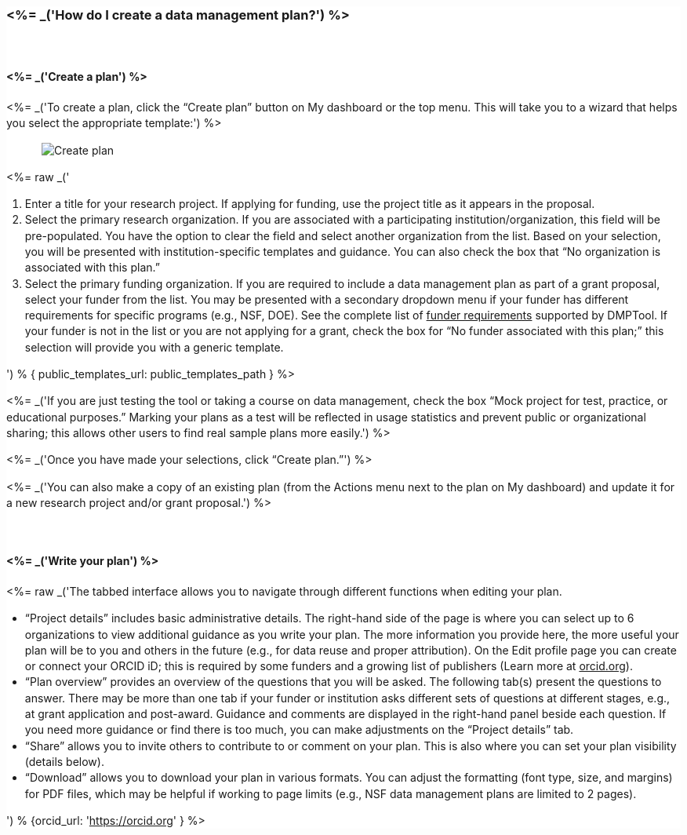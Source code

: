 <h3 id="how-do-i-create-a-data-management-plan"><%= _('How do I create a data management plan?') %></h3>
<br>
<h4><%= _('Create a plan') %></h4>

<%= _('To create a plan, click the “Create plan” button on My dashboard or the top menu. This will take you to a wizard that helps you select the appropriate template:') %>

<img src="https://github.com/CDLUC3/dmptool/blob/master/docs/quickstartguide/create-plan-ai.png?raw=true" alt="Create plan" style="width: 70%; margin-left: 45px;" />

<%= raw _('<ol type="1"><li>Enter a title for your research project. If applying for funding, use the project title as it appears in the proposal.</li><li>Select the primary research organization. If you are associated with a participating institution/organization, this field will be pre-populated. You have the option to clear the field and select another organization from the list. Based on your selection, you will be presented with institution-specific templates and guidance. You can also check the box that “No organization is associated with this plan.”</li><li>Select the primary funding organization. If you are required to include a data management plan as part of a grant proposal, select your funder from the list. You may be presented with a secondary dropdown menu if your funder has different requirements for specific programs (e.g., NSF, DOE). See the complete list of <a href="%{public_templates_url}">funder requirements</a> supported by DMPTool. If your funder is not in the list or you are not applying for a grant, check the box for “No funder associated with this plan;” this selection will provide you with a generic template.</li></ol>') % { public_templates_url: public_templates_path } %>

<%= _('If you are just testing the tool or taking a course on data management, check the box “Mock project for test, practice, or educational purposes.” Marking your plans as a test will be reflected in usage statistics and prevent public or organizational sharing; this allows other users to find real sample plans more easily.') %>

<%= _('Once you have made your selections, click “Create plan.”') %>

<%= _('You can also make a copy of an existing plan (from the Actions menu next to the plan on My dashboard) and update it for a new research project and/or grant proposal.') %>
<br>

<br> 
<h4><%= _('Write your plan') %></h4>

<%= raw _('The tabbed interface allows you to navigate through different functions when editing your plan.<ul><li>“Project details” includes basic administrative details. The right-hand side of the page is where you can select up to 6 organizations to view additional guidance as you write your plan. The more information you provide here, the more useful your plan will be to you and others in the future (e.g., for data reuse and proper attribution). On the Edit profile page you can create or connect your ORCID iD; this is required by some funders and a growing list of publishers (Learn more at <a href="%{orcid_url}\">orcid.org</a>).</li><li>“Plan overview” provides an overview of the questions that you will be asked. The following tab(s) present the questions to answer. There may be more than one tab if your funder or institution asks different sets of questions at different stages, e.g., at grant application and post-award. Guidance and comments are displayed in the right-hand panel beside each question. If you need more guidance or find there is too much, you can make adjustments on the “Project details” tab.</li><li>“Share” allows you to invite others to contribute to or comment on your plan. This is also where you can set your plan visibility (details below).</li><li>“Download” allows you to download your plan in various formats. You can adjust the formatting (font type, size, and margins) for PDF files, which may be helpful if working to page limits (e.g., NSF data management plans are limited to 2 pages).</li></ul>') % {orcid_url: 'https://orcid.org' } %>
<br>
